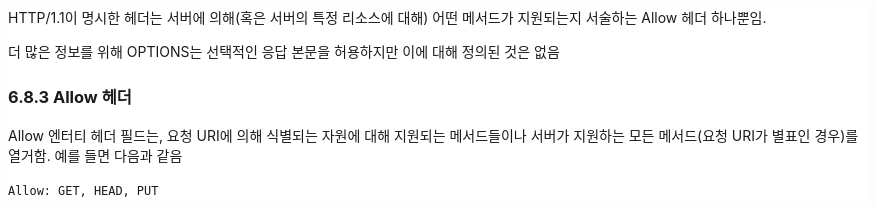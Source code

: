 HTTP/1.1이 명시한 헤더는 서버에 의해(혹은 서버의 특정 리소스에 대해) 어떤 메서드가 지원되는지 서술하는 Allow 헤더 하나뿐임.

 더 많은 정보를 위해 OPTIONS는 선택적인 응답 본문을 허용하지만 이에 대해 정의된 것은 없음

### 6.8.3 Allow 헤더

Allow 엔터티 헤더 필드는, 요청 URI에 의해 식별되는 자원에 대해 지원되는 메서드들이나 서버가 지원하는 모든 메서드(요청 URI가 별표인 경우)를 열거함. 예를 들면 다음과 같음

```
Allow: GET, HEAD, PUT
```